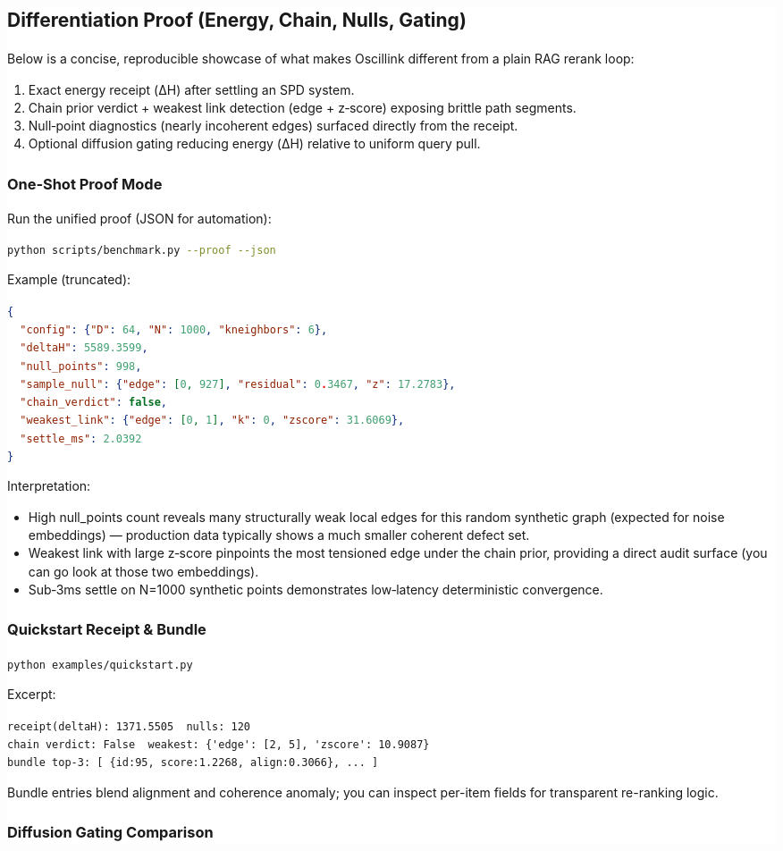 ## Differentiation Proof (Energy, Chain, Nulls, Gating)

Below is a concise, reproducible showcase of what makes Oscillink different from a plain RAG rerank loop:

1. Exact energy receipt (ΔH) after settling an SPD system.
2. Chain prior verdict + weakest link detection (edge + z‑score) exposing brittle path segments.
3. Null‑point diagnostics (nearly incoherent edges) surfaced directly from the receipt.
4. Optional diffusion gating reducing energy (ΔH) relative to uniform query pull.

### One‑Shot Proof Mode

Run the unified proof (JSON for automation):

```bash
python scripts/benchmark.py --proof --json
```
Example (truncated):

```json
{
  "config": {"D": 64, "N": 1000, "kneighbors": 6},
  "deltaH": 5589.3599,
  "null_points": 998,
  "sample_null": {"edge": [0, 927], "residual": 0.3467, "z": 17.2783},
  "chain_verdict": false,
  "weakest_link": {"edge": [0, 1], "k": 0, "zscore": 31.6069},
  "settle_ms": 2.0392
}
```
Interpretation:
- High null_points count reveals many structurally weak local edges for this random synthetic graph (expected for noise embeddings) — production data typically shows a much smaller coherent defect set.
- Weakest link with large z‑score pinpoints the most tensioned edge under the chain prior, providing a direct audit surface (you can go look at those two embeddings).
- Sub‑3ms settle on N=1000 synthetic points demonstrates low‑latency deterministic convergence.

### Quickstart Receipt & Bundle

```bash
python examples/quickstart.py
```
Excerpt:
```
receipt(deltaH): 1371.5505  nulls: 120
chain verdict: False  weakest: {'edge': [2, 5], 'zscore': 10.9087}
bundle top-3: [ {id:95, score:1.2268, align:0.3066}, ... ]
```
Bundle entries blend alignment and coherence anomaly; you can inspect per-item fields for transparent re-ranking logic.

### Diffusion Gating Comparison
